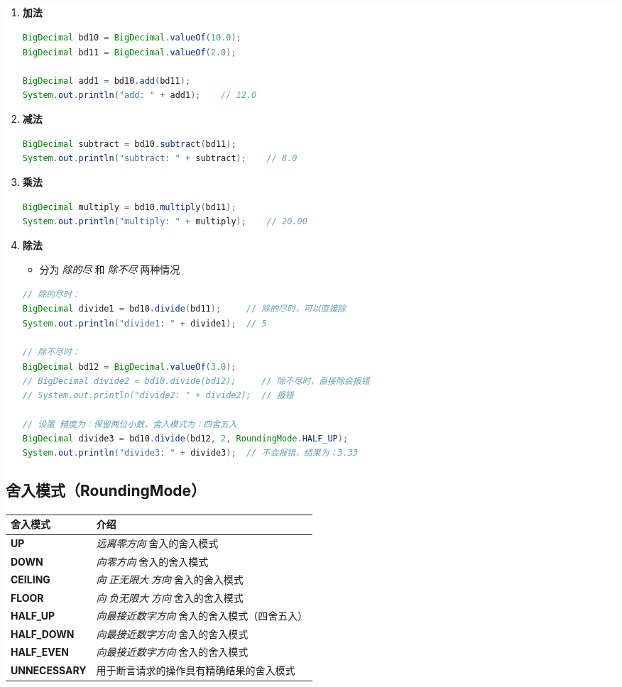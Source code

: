 1. **加法**
    ```java
    BigDecimal bd10 = BigDecimal.valueOf(10.0);  
	BigDecimal bd11 = BigDecimal.valueOf(2.0);  
	  
	BigDecimal add1 = bd10.add(bd11);  
	System.out.println("add: " + add1);    // 12.0
	```

2. **减法**
    ```java
    BigDecimal subtract = bd10.subtract(bd11);  
	System.out.println("subtract: " + subtract);    // 8.0
	```

3. **乘法**
    ```java
    BigDecimal multiply = bd10.multiply(bd11);  
	System.out.println("multiply: " + multiply);    // 20.00
	```

4. **除法**
    - 分为 *除的尽* 和 *除不尽* 两种情况
    ```java
    // 除的尽时：
    BigDecimal divide1 = bd10.divide(bd11);     // 除的尽时，可以直接除  
	System.out.println("divide1: " + divide1);  // 5  
	
	// 除不尽时：
	BigDecimal bd12 = BigDecimal.valueOf(3.0);  
	// BigDecimal divide2 = bd10.divide(bd12);     // 除不尽时，直接除会报错  
	// System.out.println("divide2: " + divide2);  // 报错  
	
	// 设置 精度为：保留两位小数，舍入模式为：四舍五入
	BigDecimal divide3 = bd10.divide(bd12, 2, RoundingMode.HALF_UP);
	System.out.println("divide3: " + divide3);  // 不会报错，结果为：3.33
	```


## 舍入模式（RoundingMode）

| 舍入模式        | 介绍                                          |
|:--------------- |:--------------------------------------------- |
| **UP**          | *远离零方向* 舍入的舍入模式                   |
| **DOWN**        | *向零方向* 舍入的舍入模式                     |
| **CEILING**     | *向 正无限大 方向* 舍入的舍入模式             |
| **FLOOR**       | *向 负无限大 方向* 舍入的舍入模式             |
| **HALF_UP**     | *向最接近数字方向* 舍入的舍入模式（四舍五入） |
| **HALF_DOWN**   | *向最接近数字方向* 舍入的舍入模式             |
| **HALF_EVEN**   | *向最接近数字方向* 舍入的舍入模式             |
| **UNNECESSARY** | 用于断言请求的操作具有精确结果的舍入模式      |
